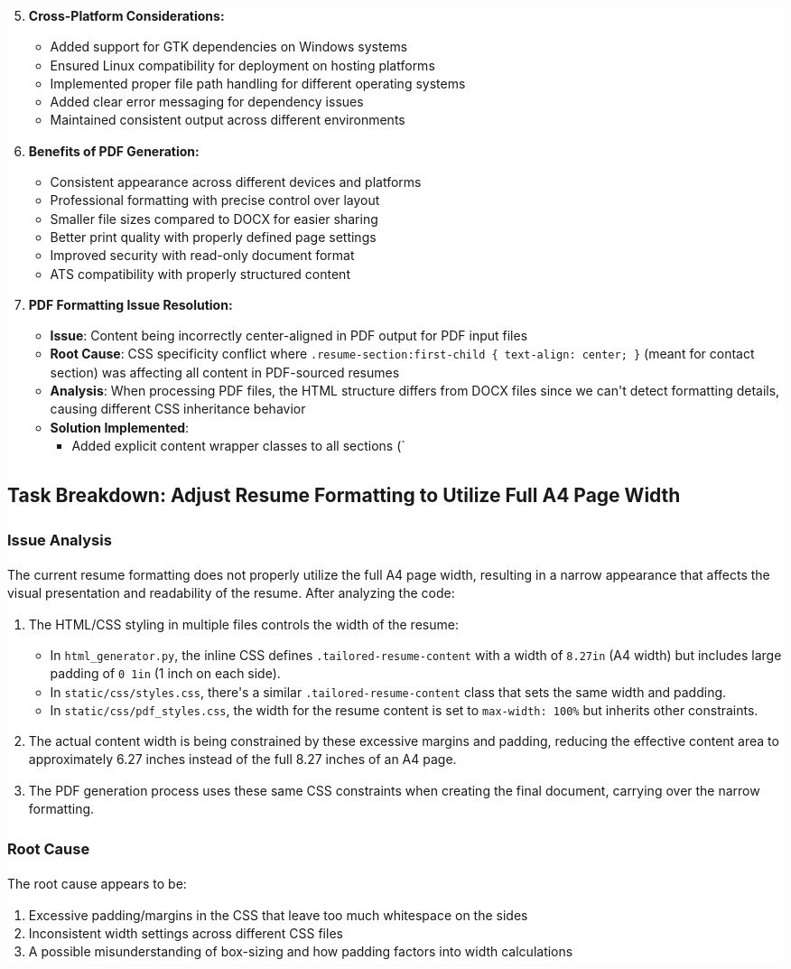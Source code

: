 5. **Cross-Platform Considerations:**
   - Added support for GTK dependencies on Windows systems
   - Ensured Linux compatibility for deployment on hosting platforms
   - Implemented proper file path handling for different operating systems
   - Added clear error messaging for dependency issues
   - Maintained consistent output across different environments

6. **Benefits of PDF Generation:**
   - Consistent appearance across different devices and platforms
   - Professional formatting with precise control over layout
   - Smaller file sizes compared to DOCX for easier sharing
   - Better print quality with properly defined page settings
   - Improved security with read-only document format
   - ATS compatibility with properly structured content

7. **PDF Formatting Issue Resolution:**
   - **Issue**: Content being incorrectly center-aligned in PDF output for PDF input files
   - **Root Cause**: CSS specificity conflict where `.resume-section:first-child { text-align: center; }` (meant for contact section) was affecting all content in PDF-sourced resumes
   - **Analysis**: When processing PDF files, the HTML structure differs from DOCX files since we can't detect formatting details, causing different CSS inheritance behavior
   - **Solution Implemented**:
     - Added explicit content wrapper classes to all sections (`

## Task Breakdown: Adjust Resume Formatting to Utilize Full A4 Page Width

### Issue Analysis
The current resume formatting does not properly utilize the full A4 page width, resulting in a narrow appearance that affects the visual presentation and readability of the resume. After analyzing the code:

1. The HTML/CSS styling in multiple files controls the width of the resume:
   - In `html_generator.py`, the inline CSS defines `.tailored-resume-content` with a width of `8.27in` (A4 width) but includes large padding of `0 1in` (1 inch on each side).
   - In `static/css/styles.css`, there's a similar `.tailored-resume-content` class that sets the same width and padding.
   - In `static/css/pdf_styles.css`, the width for the resume content is set to `max-width: 100%` but inherits other constraints.

2. The actual content width is being constrained by these excessive margins and padding, reducing the effective content area to approximately 6.27 inches instead of the full 8.27 inches of an A4 page.

3. The PDF generation process uses these same CSS constraints when creating the final document, carrying over the narrow formatting.

### Root Cause
The root cause appears to be:
1. Excessive padding/margins in the CSS that leave too much whitespace on the sides
2. Inconsistent width settings across different CSS files
3. A possible misunderstanding of box-sizing and how padding factors into width calculations
